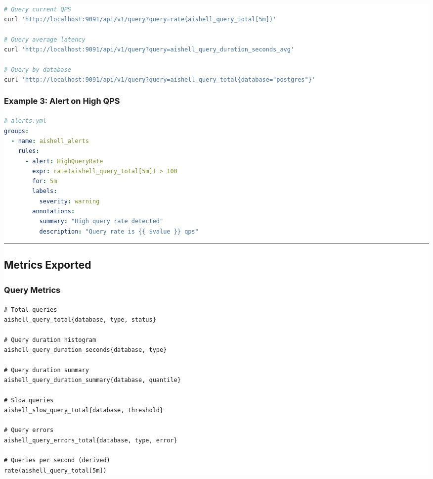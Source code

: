 ```bash
# Query current QPS
curl 'http://localhost:9091/api/v1/query?query=rate(aishell_query_total[5m])'

# Query average latency
curl 'http://localhost:9091/api/v1/query?query=aishell_query_duration_seconds_avg'

# Query by database
curl 'http://localhost:9091/api/v1/query?query=aishell_query_total{database="postgres"}'
```

### Example 3: Alert on High QPS

```yaml
# alerts.yml
groups:
  - name: aishell_alerts
    rules:
      - alert: HighQueryRate
        expr: rate(aishell_query_total[5m]) > 100
        for: 5m
        labels:
          severity: warning
        annotations:
          summary: "High query rate detected"
          description: "Query rate is {{ $value }} qps"
```

---

## Metrics Exported

### Query Metrics

```prometheus
# Total queries
aishell_query_total{database, type, status}

# Query duration histogram
aishell_query_duration_seconds{database, type}

# Query duration summary
aishell_query_duration_summary{database, quantile}

# Slow queries
aishell_slow_query_total{database, threshold}

# Query errors
aishell_query_errors_total{database, type, error}

# Queries per second (derived)
rate(aishell_query_total[5m])
```
